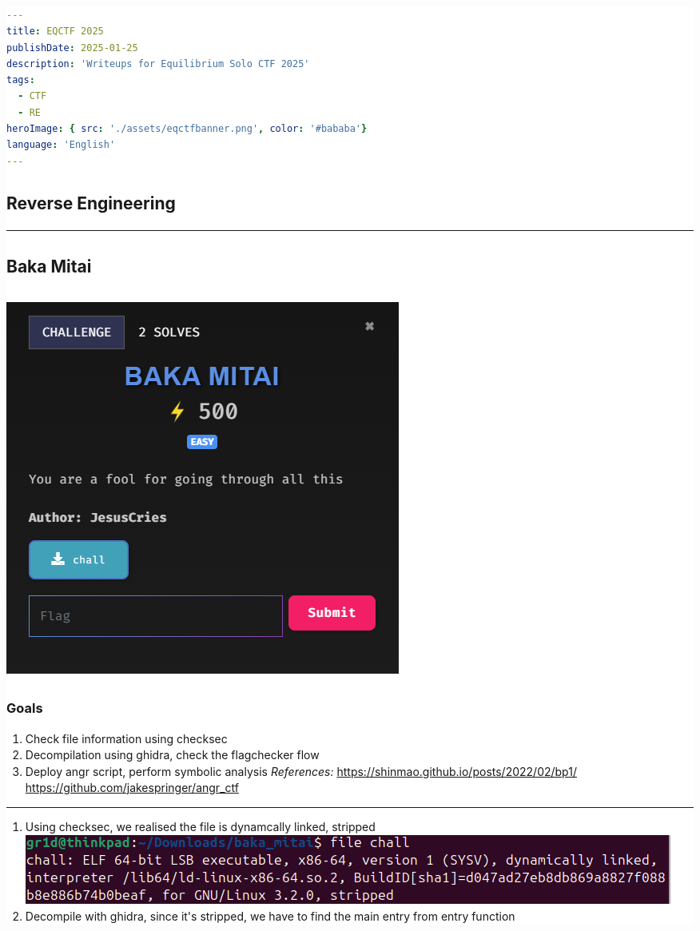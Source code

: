 ```yaml
---
title: EQCTF 2025
publishDate: 2025-01-25
description: 'Writeups for Equilibrium Solo CTF 2025'
tags:
  - CTF
  - RE
heroImage: { src: './assets/eqctfbanner.png', color: '#bababa'}
language: 'English'
---
```


## Reverse Engineering
---
## Baka Mitai
![](./assets/bakamitai/question.png) 
---
### Goals
1. Check file information using checksec
2. Decompilation using ghidra, check the flagchecker flow
3. Deploy angr script, perform symbolic analysis
_References:_
https://shinmao.github.io/posts/2022/02/bp1/
https://github.com/jakespringer/angr_ctf
---
1. Using checksec, we realised the file is dynamcally linked, stripped
![](./assets/bakamitai/fileinfo.png) 
2. Decompile with ghidra, since it's stripped, we have to find the main entry from entry function